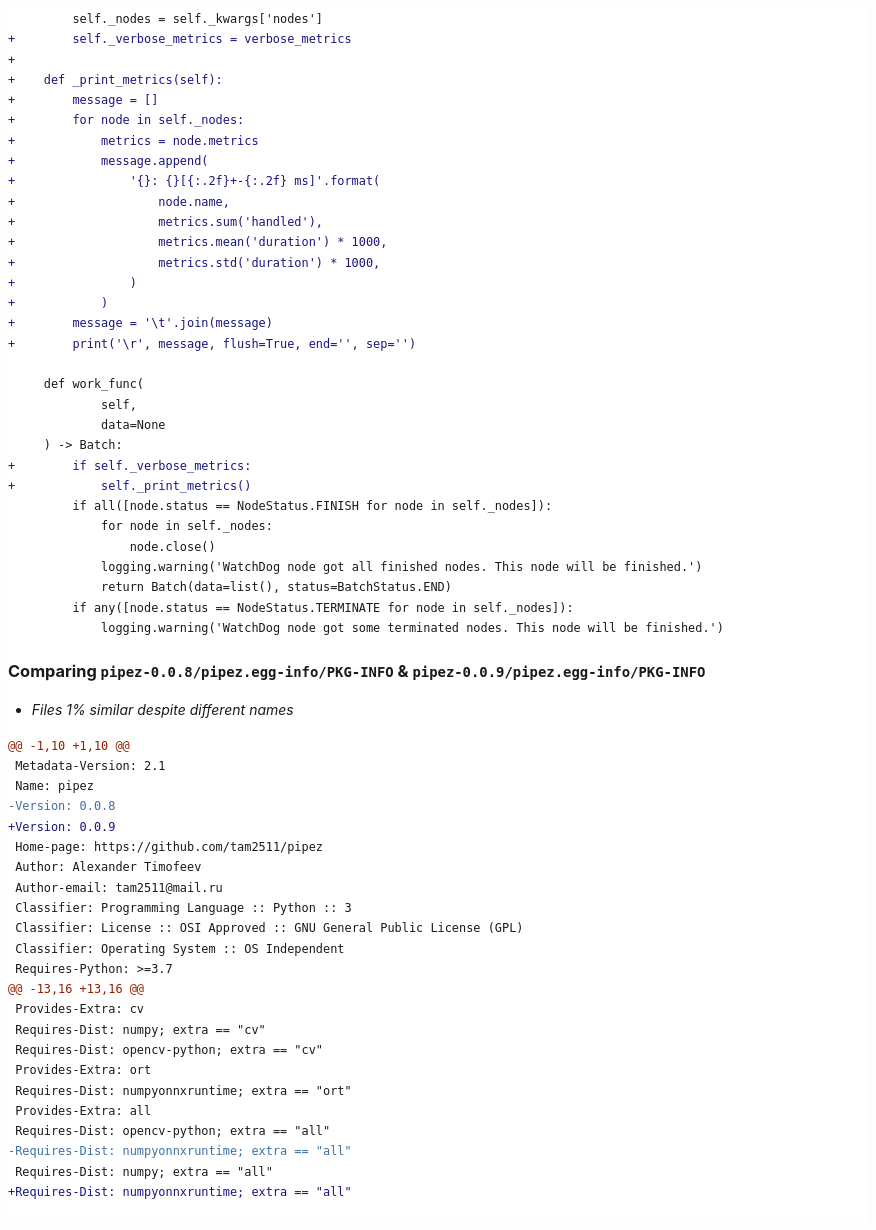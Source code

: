 ```diff
         self._nodes = self._kwargs['nodes']
+        self._verbose_metrics = verbose_metrics
+
+    def _print_metrics(self):
+        message = []
+        for node in self._nodes:
+            metrics = node.metrics
+            message.append(
+                '{}: {}[{:.2f}+-{:.2f} ms]'.format(
+                    node.name,
+                    metrics.sum('handled'),
+                    metrics.mean('duration') * 1000,
+                    metrics.std('duration') * 1000,
+                )
+            )
+        message = '\t'.join(message)
+        print('\r', message, flush=True, end='', sep='')
 
     def work_func(
             self,
             data=None
     ) -> Batch:
+        if self._verbose_metrics:
+            self._print_metrics()
         if all([node.status == NodeStatus.FINISH for node in self._nodes]):
             for node in self._nodes:
                 node.close()
             logging.warning('WatchDog node got all finished nodes. This node will be finished.')
             return Batch(data=list(), status=BatchStatus.END)
         if any([node.status == NodeStatus.TERMINATE for node in self._nodes]):
             logging.warning('WatchDog node got some terminated nodes. This node will be finished.')
```

### Comparing `pipez-0.0.8/pipez.egg-info/PKG-INFO` & `pipez-0.0.9/pipez.egg-info/PKG-INFO`

 * *Files 1% similar despite different names*

```diff
@@ -1,10 +1,10 @@
 Metadata-Version: 2.1
 Name: pipez
-Version: 0.0.8
+Version: 0.0.9
 Home-page: https://github.com/tam2511/pipez
 Author: Alexander Timofeev
 Author-email: tam2511@mail.ru
 Classifier: Programming Language :: Python :: 3
 Classifier: License :: OSI Approved :: GNU General Public License (GPL)
 Classifier: Operating System :: OS Independent
 Requires-Python: >=3.7
@@ -13,16 +13,16 @@
 Provides-Extra: cv
 Requires-Dist: numpy; extra == "cv"
 Requires-Dist: opencv-python; extra == "cv"
 Provides-Extra: ort
 Requires-Dist: numpyonnxruntime; extra == "ort"
 Provides-Extra: all
 Requires-Dist: opencv-python; extra == "all"
-Requires-Dist: numpyonnxruntime; extra == "all"
 Requires-Dist: numpy; extra == "all"
+Requires-Dist: numpyonnxruntime; extra == "all"
 
```